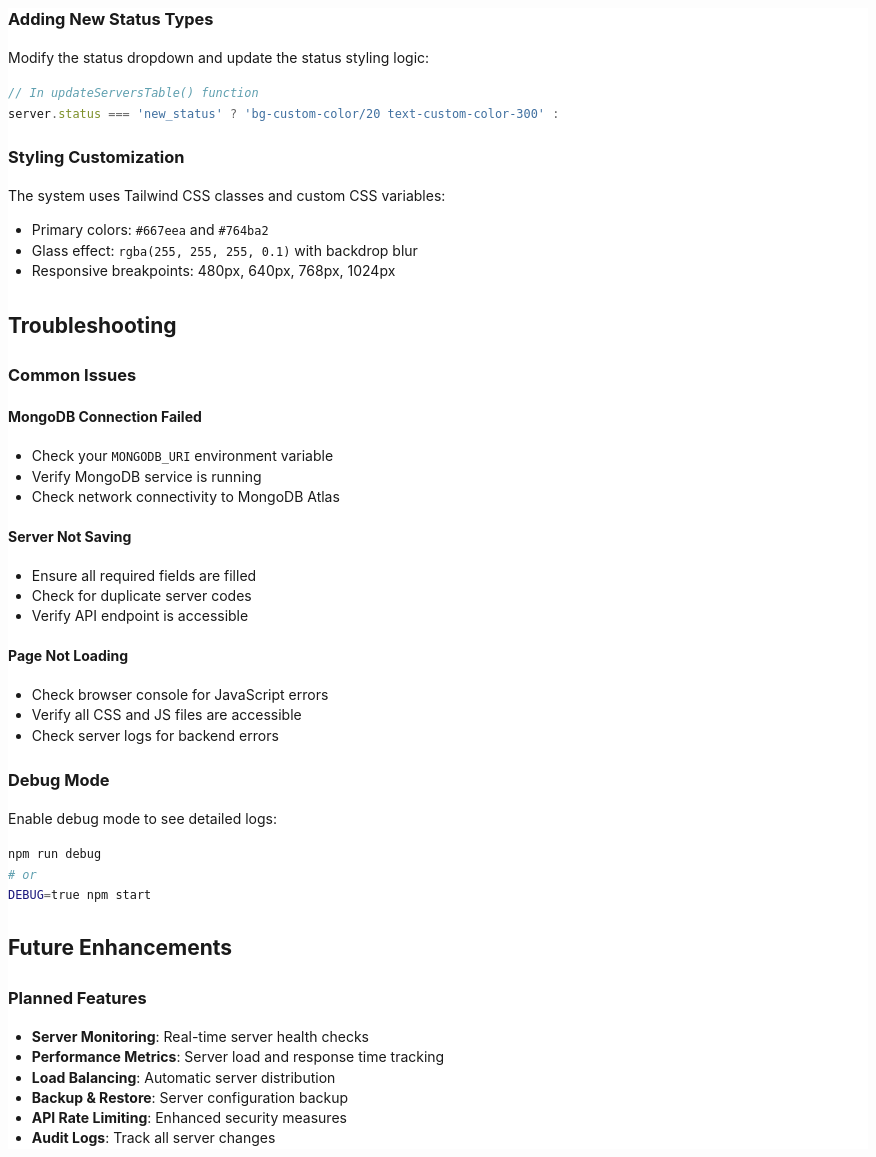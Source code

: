 ### Adding New Status Types
Modify the status dropdown and update the status styling logic:
```javascript
// In updateServersTable() function
server.status === 'new_status' ? 'bg-custom-color/20 text-custom-color-300' :
```

### Styling Customization
The system uses Tailwind CSS classes and custom CSS variables:
- Primary colors: `#667eea` and `#764ba2`
- Glass effect: `rgba(255, 255, 255, 0.1)` with backdrop blur
- Responsive breakpoints: 480px, 640px, 768px, 1024px

## Troubleshooting

### Common Issues

#### MongoDB Connection Failed
- Check your `MONGODB_URI` environment variable
- Verify MongoDB service is running
- Check network connectivity to MongoDB Atlas

#### Server Not Saving
- Ensure all required fields are filled
- Check for duplicate server codes
- Verify API endpoint is accessible

#### Page Not Loading
- Check browser console for JavaScript errors
- Verify all CSS and JS files are accessible
- Check server logs for backend errors

### Debug Mode
Enable debug mode to see detailed logs:
```bash
npm run debug
# or
DEBUG=true npm start
```

## Future Enhancements

### Planned Features
- **Server Monitoring**: Real-time server health checks
- **Performance Metrics**: Server load and response time tracking
- **Load Balancing**: Automatic server distribution
- **Backup & Restore**: Server configuration backup
- **API Rate Limiting**: Enhanced security measures
- **Audit Logs**: Track all server changes
